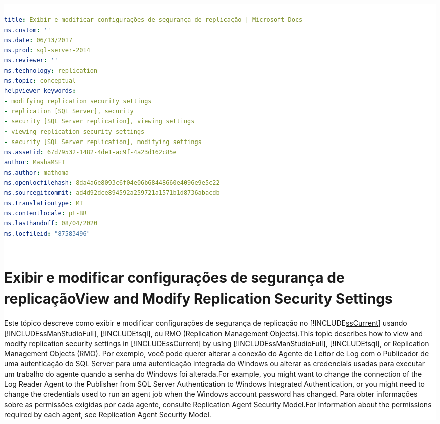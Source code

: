 ```yaml
---
title: Exibir e modificar configurações de segurança de replicação | Microsoft Docs
ms.custom: ''
ms.date: 06/13/2017
ms.prod: sql-server-2014
ms.reviewer: ''
ms.technology: replication
ms.topic: conceptual
helpviewer_keywords:
- modifying replication security settings
- replication [SQL Server], security
- security [SQL Server replication], viewing settings
- viewing replication security settings
- security [SQL Server replication], modifying settings
ms.assetid: 67d79532-1482-4de1-ac9f-4a23d162c85e
author: MashaMSFT
ms.author: mathoma
ms.openlocfilehash: 8da4a6e8093c6f04e06b68448660e4096e9e5c22
ms.sourcegitcommit: ad4d92dce894592a259721a1571b1d8736abacdb
ms.translationtype: MT
ms.contentlocale: pt-BR
ms.lasthandoff: 08/04/2020
ms.locfileid: "87583496"
---
```

# <a name="view-and-modify-replication-security-settings"></a><span data-ttu-id="66207-102">Exibir e modificar configurações de segurança de replicação</span><span class="sxs-lookup"><span data-stu-id="66207-102">View and Modify Replication Security Settings</span></span>
  <span data-ttu-id="66207-103">Este tópico descreve como exibir e modificar configurações de segurança de replicação no [!INCLUDE[ssCurrent](../../../includes/sscurrent-md.md)] usando [!INCLUDE[ssManStudioFull](../../../includes/ssmanstudiofull-md.md)], [!INCLUDE[tsql](../../../includes/tsql-md.md)], ou RMO (Replication Management Objects).</span><span class="sxs-lookup"><span data-stu-id="66207-103">This topic describes how to view and modify replication security settings in [!INCLUDE[ssCurrent](../../../includes/sscurrent-md.md)] by using [!INCLUDE[ssManStudioFull](../../../includes/ssmanstudiofull-md.md)], [!INCLUDE[tsql](../../../includes/tsql-md.md)], or Replication Management Objects (RMO).</span></span> <span data-ttu-id="66207-104">Por exemplo, você pode querer alterar a conexão do Agente de Leitor de Log com o Publicador de uma autenticação do SQL Server para uma autenticação integrada do Windows ou alterar as credenciais usadas para executar um trabalho do agente quando a senha do Windows foi alterada.</span><span class="sxs-lookup"><span data-stu-id="66207-104">For example, you might want to change the connection of the Log Reader Agent to the Publisher from SQL Server Authentication to Windows Integrated Authentication, or you might need to change the credentials used to run an agent job when the Windows account password has changed.</span></span> <span data-ttu-id="66207-105">Para obter informações sobre as permissões exigidas por cada agente, consulte [Replication Agent Security Model](replication-agent-security-model.md).</span><span class="sxs-lookup"><span data-stu-id="66207-105">For information about the permissions required by each agent, see [Replication Agent Security Model](replication-agent-security-model.md).</span></span>  
  